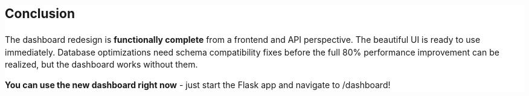 ## Conclusion

The dashboard redesign is **functionally complete** from a frontend and API perspective. The beautiful UI is ready to use immediately. Database optimizations need schema compatibility fixes before the full 80% performance improvement can be realized, but the dashboard works without them.

**You can use the new dashboard right now** - just start the Flask app and navigate to /dashboard!
